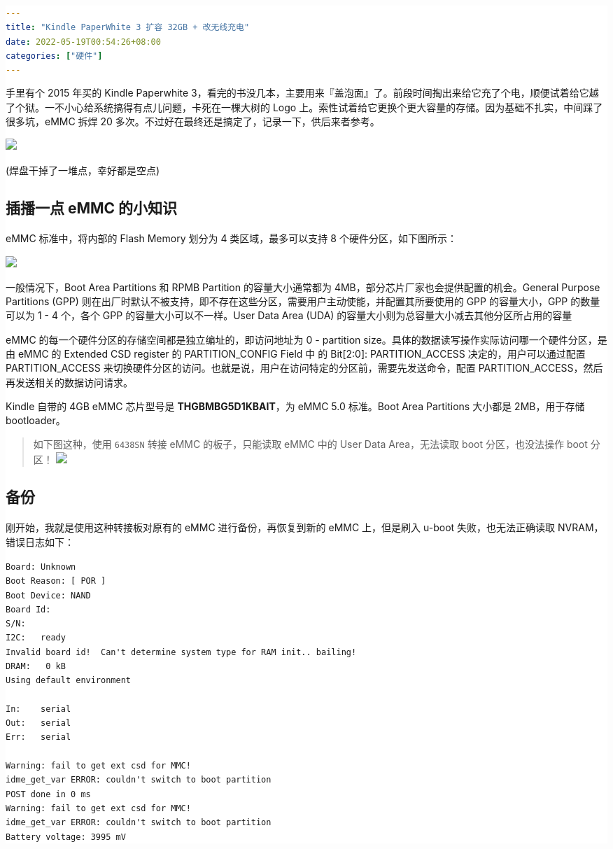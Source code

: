 ```yaml
---
title: "Kindle PaperWhite 3 扩容 32GB + 改无线充电"
date: 2022-05-19T00:54:26+08:00
categories: ["硬件"]
---
```


手里有个 2015 年买的 Kindle Paperwhite 3，看完的书没几本，主要用来『盖泡面』了。前段时间掏出来给它充了个电，顺便试着给它越了个狱。一不小心给系统搞得有点儿问题，卡死在一棵大树的 Logo 上。索性试着给它更换个更大容量的存储。因为基础不扎实，中间踩了很多坑，eMMC 拆焊 20 多次。不过好在最终还是搞定了，记录一下，供后来者参考。



![](https://pan.xnure.com/OneDrive/Pics/blog/16529654482282.jpg)

(焊盘干掉了一堆点，幸好都是空点)

## 插播一点 eMMC 的小知识

eMMC 标准中，将内部的 Flash Memory 划分为 4 类区域，最多可以支持 8 个硬件分区，如下图所示：

![](https://pan.xnure.com/OneDrive/Pics/blog/16529655302085.jpg)

一般情况下，Boot Area Partitions 和 RPMB Partition 的容量大小通常都为 4MB，部分芯片厂家也会提供配置的机会。General Purpose Partitions (GPP) 则在出厂时默认不被支持，即不存在这些分区，需要用户主动使能，并配置其所要使用的 GPP 的容量大小，GPP 的数量可以为 1 - 4 个，各个 GPP 的容量大小可以不一样。User Data Area (UDA) 的容量大小则为总容量大小减去其他分区所占用的容量

eMMC 的每一个硬件分区的存储空间都是独立编址的，即访问地址为 0 - partition size。具体的数据读写操作实际访问哪一个硬件分区，是由 eMMC 的 Extended CSD register 的 PARTITION_CONFIG Field 中 的 Bit[2:0]: PARTITION_ACCESS 决定的，用户可以通过配置 PARTITION_ACCESS 来切换硬件分区的访问。也就是说，用户在访问特定的分区前，需要先发送命令，配置 PARTITION_ACCESS，然后再发送相关的数据访问请求。

Kindle 自带的 4GB eMMC 芯片型号是 **THGBMBG5D1KBAIT**，为 eMMC 5.0 标准。Boot Area Partitions 大小都是 2MB，用于存储 bootloader。

> 如下图这种，使用 `6438SN` 转接 eMMC 的板子，只能读取 eMMC 中的 User Data Area，无法读取 boot 分区，也没法操作 boot 分区！
> ![](https://pan.xnure.com/OneDrive/Pics/blog/16529659813609.jpg)

## 备份

刚开始，我就是使用这种转接板对原有的 eMMC 进行备份，再恢复到新的 eMMC 上，但是刷入 u-boot 失败，也无法正确读取 NVRAM，错误日志如下：

```
Board: Unknown
Boot Reason: [ POR ]
Boot Device: NAND
Board Id:
S/N:
I2C:   ready
Invalid board id!  Can't determine system type for RAM init.. bailing!
DRAM:   0 kB
Using default environment

In:    serial
Out:   serial
Err:   serial

Warning: fail to get ext csd for MMC!
idme_get_var ERROR: couldn't switch to boot partition
POST done in 0 ms
Warning: fail to get ext csd for MMC!
idme_get_var ERROR: couldn't switch to boot partition
Battery voltage: 3995 mV
```
